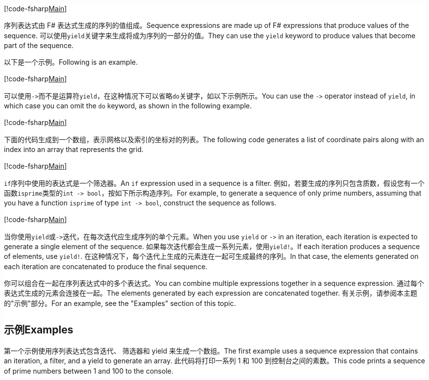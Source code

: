 [!code-fsharp[Main](../../../samples/snippets/fsharp/lang-ref-1/snippet1502.fs)]

<span data-ttu-id="19d8b-119">序列表达式由 F# 表达式生成的序列的值组成。</span><span class="sxs-lookup"><span data-stu-id="19d8b-119">Sequence expressions are made up of F# expressions that produce values of the sequence.</span></span> <span data-ttu-id="19d8b-120">可以使用`yield`关键字来生成将成为序列的一部分的值。</span><span class="sxs-lookup"><span data-stu-id="19d8b-120">They can use the `yield` keyword to produce values that become part of the sequence.</span></span>

<span data-ttu-id="19d8b-121">以下是一个示例。</span><span class="sxs-lookup"><span data-stu-id="19d8b-121">Following is an example.</span></span>

[!code-fsharp[Main](../../../samples/snippets/fsharp/lang-ref-1/snippet1503.fs)]

<span data-ttu-id="19d8b-122">可以使用`->`而不是运算符`yield`，在这种情况下可以省略`do`关键字，如以下示例所示。</span><span class="sxs-lookup"><span data-stu-id="19d8b-122">You can use the `->` operator instead of `yield`, in which case you can omit the `do` keyword, as shown in the following example.</span></span>

[!code-fsharp[Main](../../../samples/snippets/fsharp/lang-ref-1/snippet1504.fs)]

<span data-ttu-id="19d8b-123">下面的代码生成到一个数组，表示网格以及索引的坐标对的列表。</span><span class="sxs-lookup"><span data-stu-id="19d8b-123">The following code generates a list of coordinate pairs along with an index into an array that represents the grid.</span></span>

[!code-fsharp[Main](../../../samples/snippets/fsharp/lang-ref-1/snippet1505.fs)]

<span data-ttu-id="19d8b-124">`if`序列中使用的表达式是一个筛选器。</span><span class="sxs-lookup"><span data-stu-id="19d8b-124">An `if` expression used in a sequence is a filter.</span></span> <span data-ttu-id="19d8b-125">例如，若要生成的序列只包含质数，假设您有一个函数`isprime`类型的`int -> bool`，按如下所示构造序列。</span><span class="sxs-lookup"><span data-stu-id="19d8b-125">For example, to generate a sequence of only prime numbers, assuming that you have a function `isprime` of type `int -> bool`, construct the sequence as follows.</span></span>

[!code-fsharp[Main](../../../samples/snippets/fsharp/lang-ref-1/snippet1506.fs)]

<span data-ttu-id="19d8b-126">当你使用`yield`或`->`迭代，在每次迭代应生成序列的单个元素。</span><span class="sxs-lookup"><span data-stu-id="19d8b-126">When you use `yield` or `->` in an iteration, each iteration is expected to generate a single element of the sequence.</span></span> <span data-ttu-id="19d8b-127">如果每次迭代都会生成一系列元素，使用`yield!`。</span><span class="sxs-lookup"><span data-stu-id="19d8b-127">If each iteration produces a sequence of elements, use `yield!`.</span></span> <span data-ttu-id="19d8b-128">在这种情况下，每个迭代上生成的元素连在一起可生成最终的序列。</span><span class="sxs-lookup"><span data-stu-id="19d8b-128">In that case, the elements generated on each iteration are concatenated to produce the final sequence.</span></span>

<span data-ttu-id="19d8b-129">你可以组合在一起在序列表达式中的多个表达式。</span><span class="sxs-lookup"><span data-stu-id="19d8b-129">You can combine multiple expressions together in a sequence expression.</span></span> <span data-ttu-id="19d8b-130">通过每个表达式生成的元素会连接在一起。</span><span class="sxs-lookup"><span data-stu-id="19d8b-130">The elements generated by each expression are concatenated together.</span></span> <span data-ttu-id="19d8b-131">有关示例，请参阅本主题的"示例"部分。</span><span class="sxs-lookup"><span data-stu-id="19d8b-131">For an example, see the "Examples" section of this topic.</span></span>

## <a name="examples"></a><span data-ttu-id="19d8b-132">示例</span><span class="sxs-lookup"><span data-stu-id="19d8b-132">Examples</span></span>

<span data-ttu-id="19d8b-133">第一个示例使用序列表达式包含迭代、 筛选器和 yield 来生成一个数组。</span><span class="sxs-lookup"><span data-stu-id="19d8b-133">The first example uses a sequence expression that contains an iteration, a filter, and a yield to generate an array.</span></span> <span data-ttu-id="19d8b-134">此代码将打印一系列 1 和 100 到控制台之间的素数。</span><span class="sxs-lookup"><span data-stu-id="19d8b-134">This code prints a sequence of prime numbers between 1 and 100 to the console.</span></span>
